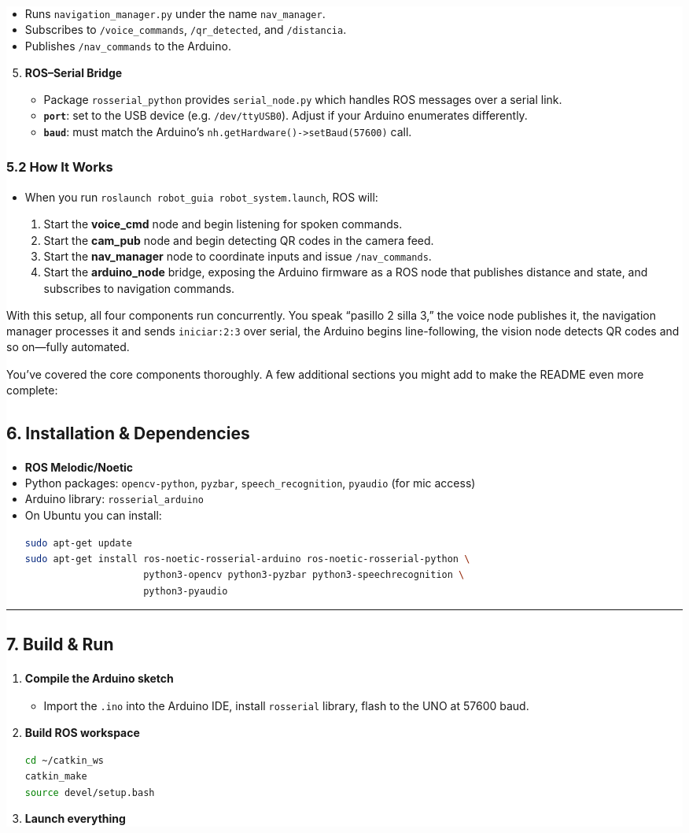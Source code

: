    * Runs `navigation_manager.py` under the name `nav_manager`.
   * Subscribes to `/voice_commands`, `/qr_detected`, and `/distancia`.
   * Publishes `/nav_commands` to the Arduino.

5. **ROS–Serial Bridge**

   * Package `rosserial_python` provides `serial_node.py` which handles ROS messages over a serial link.
   * **`port`**: set to the USB device (e.g. `/dev/ttyUSB0`). Adjust if your Arduino enumerates differently.
   * **`baud`**: must match the Arduino’s `nh.getHardware()->setBaud(57600)` call.

### 5.2 How It Works

* When you run `roslaunch robot_guia robot_system.launch`, ROS will:

  1. Start the **voice\_cmd** node and begin listening for spoken commands.
  2. Start the **cam\_pub** node and begin detecting QR codes in the camera feed.
  3. Start the **nav\_manager** node to coordinate inputs and issue `/nav_commands`.
  4. Start the **arduino\_node** bridge, exposing the Arduino firmware as a ROS node that publishes distance and state, and subscribes to navigation commands.

With this setup, all four components run concurrently. You speak “pasillo 2 silla 3,” the voice node publishes it, the navigation manager processes it and sends `iniciar:2:3` over serial, the Arduino begins line-following, the vision node detects QR codes and so on—fully automated.

You’ve covered the core components thoroughly. A few additional sections you might add to make the README even more complete:


## 6. Installation & Dependencies

- **ROS Melodic/Noetic**  
- Python packages: `opencv-python`, `pyzbar`, `speech_recognition`, `pyaudio` (for mic access)  
- Arduino library: `rosserial_arduino`  
- On Ubuntu you can install:  
  ```bash
  sudo apt-get update
  sudo apt-get install ros-noetic-rosserial-arduino ros-noetic-rosserial-python \
                       python3-opencv python3-pyzbar python3-speechrecognition \
                       python3-pyaudio


---

## 7. Build & Run

1. **Compile the Arduino sketch**

   * Import the `.ino` into the Arduino IDE, install `rosserial` library, flash to the UNO at 57600 baud.
2. **Build ROS workspace**

   ```bash
   cd ~/catkin_ws
   catkin_make
   source devel/setup.bash
   ```
3. **Launch everything**
